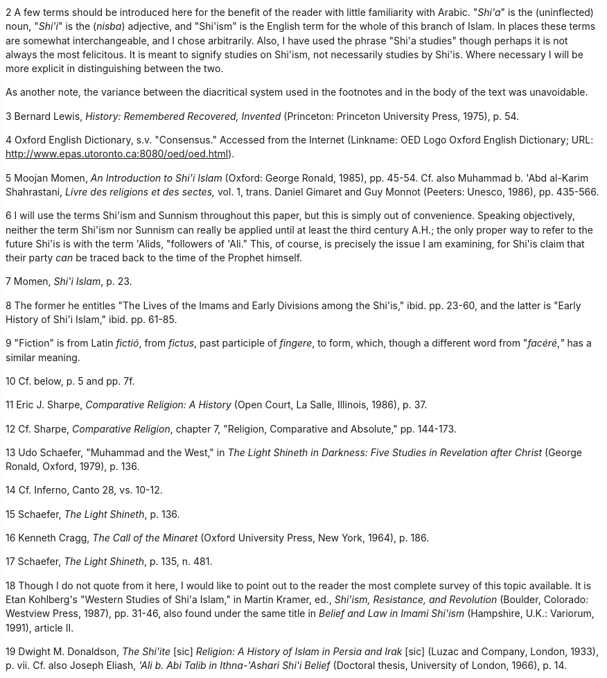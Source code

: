 2 A few terms should be introduced here for the benefit of the reader with little familiarity with Arabic. "_Shi'a_" is the (uninflected) noun, "_Shi'i_" is the (_nisba_) adjective, and "Shi'ism" is the English term for the whole of this branch of Islam. In places these terms are somewhat interchangeable, and I chose arbitrarily. Also, I have used the phrase "Shi'a studies" though perhaps it is not always the most felicitous. It is meant to signify studies on Shi'ism, not necessarily studies by Shi'is. Where necessary I will be more explicit in distinguishing between the two.

As another note, the variance between the diacritical system used in the footnotes and in the body of the text was unavoidable.

3 Bernard Lewis, _History: Remembered Recovered, Invented_ (Princeton: Princeton University Press, 1975), p. 54.

4 Oxford English Dictionary, s.v. "Consensus." Accessed from the Internet (Linkname: OED Logo Oxford English Dictionary; URL: http://www.epas.utoronto.ca:8080/oed/oed.html).

5 Moojan Momen, _An Introduction to Shi'i Islam_ (Oxford: George Ronald, 1985), pp. 45-54. Cf. also Muhammad b. 'Abd al-Karim Shahrastani, _Livre des religions et des sectes,_ vol. 1, trans. Daniel Gimaret and Guy Monnot (Peeters: Unesco, 1986), pp. 435-566.

6 I will use the terms Shi'ism and Sunnism throughout this paper, but this is simply out of convenience. Speaking objectively, neither the term Shi'ism nor Sunnism can really be applied until at least the third century A.H.; the only proper way to refer to the future Shi'is is with the term 'Alids, "followers of 'Ali." This, of course, is precisely the issue I am examining, for Shi'is claim that their party _can_ be traced back to the time of the Prophet himself.

7 Momen, _Shi'i Islam_, p. 23.

8 The former he entitles "The Lives of the Imams and Early Divisions among the Shi'is," ibid. pp. 23-60, and the latter is "Early History of Shi'i Islam," ibid. pp. 61-85.

9 "Fiction" is from Latin _fictió_, from _fictus_, past participle of _fingere_, to form, which, though a different word from "_facéré_,_"_ has a similar meaning.

10 Cf. below, p. 5 and pp. 7f.

11 Eric J. Sharpe, _Comparative Religion: A History_ (Open Court, La Salle, Illinois, 1986), p. 37.

12 Cf. Sharpe, _Comparative Religion_, chapter 7, "Religion, Comparative and Absolute," pp. 144-173.

13 Udo Schaefer, "Muhammad and the West," in _The Light Shineth in Darkness: Five Studies in Revelation after Christ_ (George Ronald, Oxford, 1979), p. 136.

14 Cf. Inferno, Canto 28, vs. 10-12.

15 Schaefer, _The Light Shineth_, p. 136.

16 Kenneth Cragg, _The Call of the Minaret_ (Oxford University Press, New York, 1964), p. 186.

17 Schaefer, _The Light Shineth_, p. 135, n. 481.

18 Though I do not quote from it here, I would like to point out to the reader the most complete survey of this topic available. It is Etan Kohlberg's "Western Studies of Shi'a Islam," in Martin Kramer, ed., _Shi'ism, Resistance, and Revolution_ (Boulder, Colorado: Westview Press, 1987), pp. 31-46, also found under the same title in _Belief and Law in Imami Shi'ism_ (Hampshire, U.K.: Variorum, 1991), article II.

19 Dwight M. Donaldson, _The Shi'ite_ \[sic\] _Religion: A History of Islam in Persia and Irak_ \[sic\] (Luzac and Company, London, 1933), p. vii. Cf. also Joseph Eliash, _'Ali b. Abi Talib in Ithna-'Ashari Shi'i Belief_ (Doctoral thesis, University of London, 1966), p. 14.
